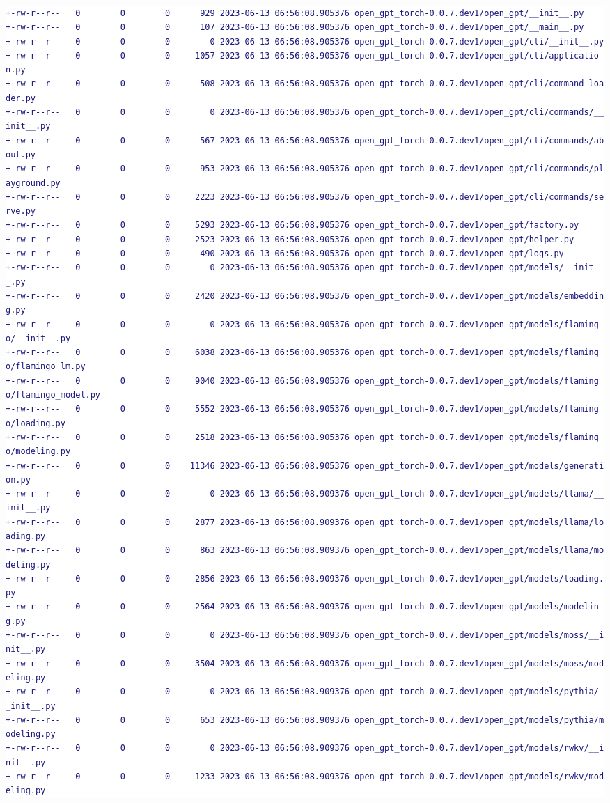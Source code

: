 ```diff
+-rw-r--r--   0        0        0      929 2023-06-13 06:56:08.905376 open_gpt_torch-0.0.7.dev1/open_gpt/__init__.py
+-rw-r--r--   0        0        0      107 2023-06-13 06:56:08.905376 open_gpt_torch-0.0.7.dev1/open_gpt/__main__.py
+-rw-r--r--   0        0        0        0 2023-06-13 06:56:08.905376 open_gpt_torch-0.0.7.dev1/open_gpt/cli/__init__.py
+-rw-r--r--   0        0        0     1057 2023-06-13 06:56:08.905376 open_gpt_torch-0.0.7.dev1/open_gpt/cli/application.py
+-rw-r--r--   0        0        0      508 2023-06-13 06:56:08.905376 open_gpt_torch-0.0.7.dev1/open_gpt/cli/command_loader.py
+-rw-r--r--   0        0        0        0 2023-06-13 06:56:08.905376 open_gpt_torch-0.0.7.dev1/open_gpt/cli/commands/__init__.py
+-rw-r--r--   0        0        0      567 2023-06-13 06:56:08.905376 open_gpt_torch-0.0.7.dev1/open_gpt/cli/commands/about.py
+-rw-r--r--   0        0        0      953 2023-06-13 06:56:08.905376 open_gpt_torch-0.0.7.dev1/open_gpt/cli/commands/playground.py
+-rw-r--r--   0        0        0     2223 2023-06-13 06:56:08.905376 open_gpt_torch-0.0.7.dev1/open_gpt/cli/commands/serve.py
+-rw-r--r--   0        0        0     5293 2023-06-13 06:56:08.905376 open_gpt_torch-0.0.7.dev1/open_gpt/factory.py
+-rw-r--r--   0        0        0     2523 2023-06-13 06:56:08.905376 open_gpt_torch-0.0.7.dev1/open_gpt/helper.py
+-rw-r--r--   0        0        0      490 2023-06-13 06:56:08.905376 open_gpt_torch-0.0.7.dev1/open_gpt/logs.py
+-rw-r--r--   0        0        0        0 2023-06-13 06:56:08.905376 open_gpt_torch-0.0.7.dev1/open_gpt/models/__init__.py
+-rw-r--r--   0        0        0     2420 2023-06-13 06:56:08.905376 open_gpt_torch-0.0.7.dev1/open_gpt/models/embedding.py
+-rw-r--r--   0        0        0        0 2023-06-13 06:56:08.905376 open_gpt_torch-0.0.7.dev1/open_gpt/models/flamingo/__init__.py
+-rw-r--r--   0        0        0     6038 2023-06-13 06:56:08.905376 open_gpt_torch-0.0.7.dev1/open_gpt/models/flamingo/flamingo_lm.py
+-rw-r--r--   0        0        0     9040 2023-06-13 06:56:08.905376 open_gpt_torch-0.0.7.dev1/open_gpt/models/flamingo/flamingo_model.py
+-rw-r--r--   0        0        0     5552 2023-06-13 06:56:08.905376 open_gpt_torch-0.0.7.dev1/open_gpt/models/flamingo/loading.py
+-rw-r--r--   0        0        0     2518 2023-06-13 06:56:08.905376 open_gpt_torch-0.0.7.dev1/open_gpt/models/flamingo/modeling.py
+-rw-r--r--   0        0        0    11346 2023-06-13 06:56:08.905376 open_gpt_torch-0.0.7.dev1/open_gpt/models/generation.py
+-rw-r--r--   0        0        0        0 2023-06-13 06:56:08.909376 open_gpt_torch-0.0.7.dev1/open_gpt/models/llama/__init__.py
+-rw-r--r--   0        0        0     2877 2023-06-13 06:56:08.909376 open_gpt_torch-0.0.7.dev1/open_gpt/models/llama/loading.py
+-rw-r--r--   0        0        0      863 2023-06-13 06:56:08.909376 open_gpt_torch-0.0.7.dev1/open_gpt/models/llama/modeling.py
+-rw-r--r--   0        0        0     2856 2023-06-13 06:56:08.909376 open_gpt_torch-0.0.7.dev1/open_gpt/models/loading.py
+-rw-r--r--   0        0        0     2564 2023-06-13 06:56:08.909376 open_gpt_torch-0.0.7.dev1/open_gpt/models/modeling.py
+-rw-r--r--   0        0        0        0 2023-06-13 06:56:08.909376 open_gpt_torch-0.0.7.dev1/open_gpt/models/moss/__init__.py
+-rw-r--r--   0        0        0     3504 2023-06-13 06:56:08.909376 open_gpt_torch-0.0.7.dev1/open_gpt/models/moss/modeling.py
+-rw-r--r--   0        0        0        0 2023-06-13 06:56:08.909376 open_gpt_torch-0.0.7.dev1/open_gpt/models/pythia/__init__.py
+-rw-r--r--   0        0        0      653 2023-06-13 06:56:08.909376 open_gpt_torch-0.0.7.dev1/open_gpt/models/pythia/modeling.py
+-rw-r--r--   0        0        0        0 2023-06-13 06:56:08.909376 open_gpt_torch-0.0.7.dev1/open_gpt/models/rwkv/__init__.py
+-rw-r--r--   0        0        0     1233 2023-06-13 06:56:08.909376 open_gpt_torch-0.0.7.dev1/open_gpt/models/rwkv/modeling.py
```